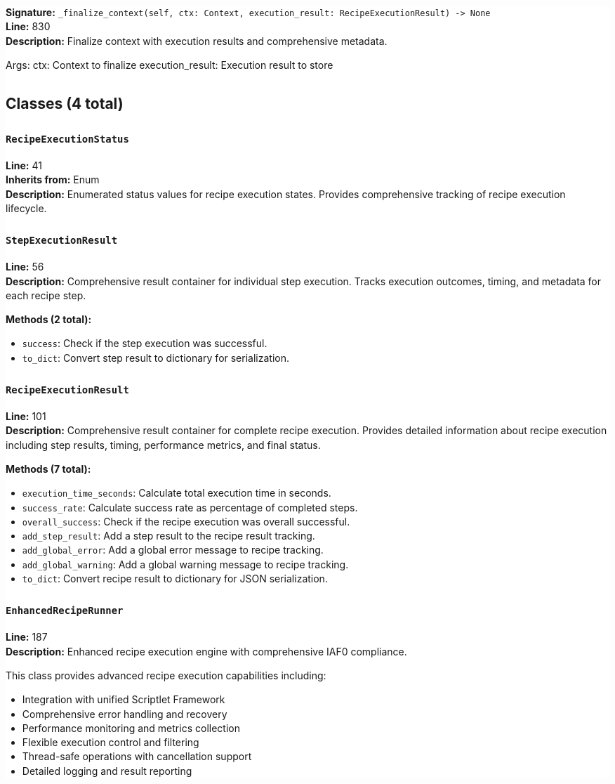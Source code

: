 **Signature:** `_finalize_context(self, ctx: Context, execution_result: RecipeExecutionResult) -> None`  
**Line:** 830  
**Description:** Finalize context with execution results and comprehensive metadata.

Args:
    ctx: Context to finalize
    execution_result: Execution result to store


## Classes (4 total)

### `RecipeExecutionStatus`

**Line:** 41  
**Inherits from:** Enum  
**Description:** Enumerated status values for recipe execution states.
Provides comprehensive tracking of recipe execution lifecycle.

### `StepExecutionResult`

**Line:** 56  
**Description:** Comprehensive result container for individual step execution.
Tracks execution outcomes, timing, and metadata for each recipe step.

**Methods (2 total):**
- `success`: Check if the step execution was successful.
- `to_dict`: Convert step result to dictionary for serialization.

### `RecipeExecutionResult`

**Line:** 101  
**Description:** Comprehensive result container for complete recipe execution.
Provides detailed information about recipe execution including
step results, timing, performance metrics, and final status.

**Methods (7 total):**
- `execution_time_seconds`: Calculate total execution time in seconds.
- `success_rate`: Calculate success rate as percentage of completed steps.
- `overall_success`: Check if the recipe execution was overall successful.
- `add_step_result`: Add a step result to the recipe result tracking.
- `add_global_error`: Add a global error message to recipe tracking.
- `add_global_warning`: Add a global warning message to recipe tracking.
- `to_dict`: Convert recipe result to dictionary for JSON serialization.

### `EnhancedRecipeRunner`

**Line:** 187  
**Description:** Enhanced recipe execution engine with comprehensive IAF0 compliance.

This class provides advanced recipe execution capabilities including:
- Integration with unified Scriptlet Framework
- Comprehensive error handling and recovery
- Performance monitoring and metrics collection
- Flexible execution control and filtering
- Thread-safe operations with cancellation support
- Detailed logging and result reporting
